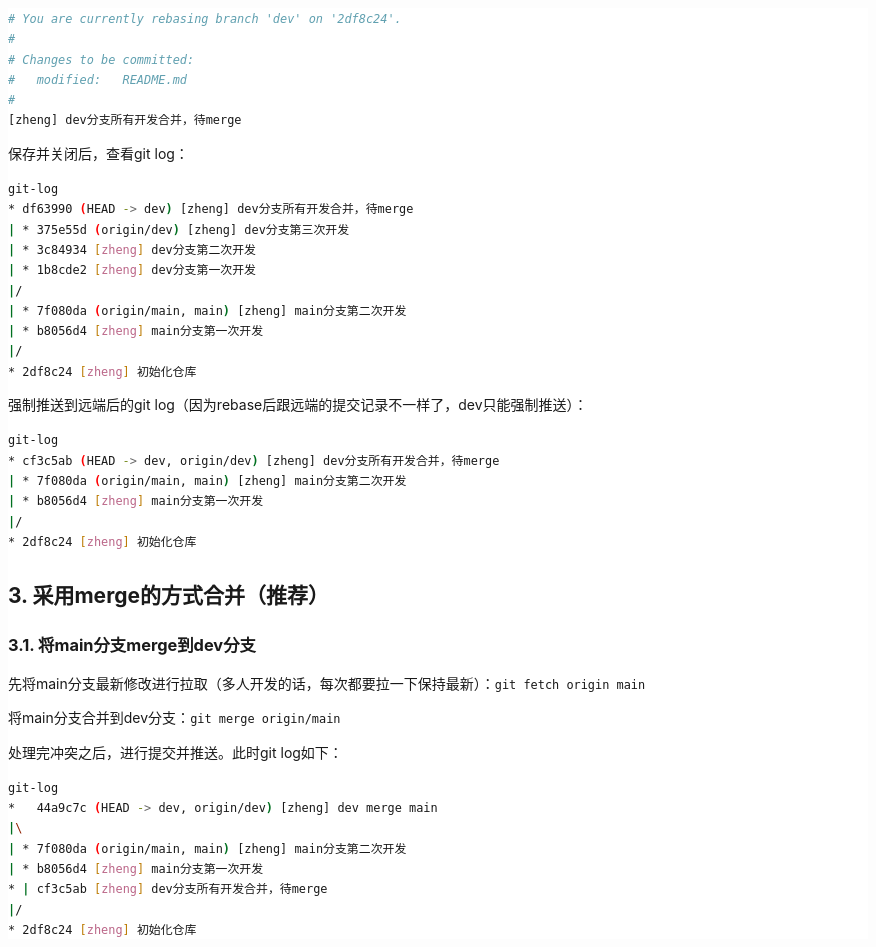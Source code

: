 ```bash
# You are currently rebasing branch 'dev' on '2df8c24'.
#
# Changes to be committed:
#	modified:   README.md
#
[zheng] dev分支所有开发合并，待merge
```

保存并关闭后，查看git log：

```bash
git-log
* df63990 (HEAD -> dev) [zheng] dev分支所有开发合并，待merge
| * 375e55d (origin/dev) [zheng] dev分支第三次开发
| * 3c84934 [zheng] dev分支第二次开发
| * 1b8cde2 [zheng] dev分支第一次开发
|/
| * 7f080da (origin/main, main) [zheng] main分支第二次开发
| * b8056d4 [zheng] main分支第一次开发
|/
* 2df8c24 [zheng] 初始化仓库
```

强制推送到远端后的git log（因为rebase后跟远端的提交记录不一样了，dev只能强制推送）：

```bash
git-log
* cf3c5ab (HEAD -> dev, origin/dev) [zheng] dev分支所有开发合并，待merge
| * 7f080da (origin/main, main) [zheng] main分支第二次开发
| * b8056d4 [zheng] main分支第一次开发
|/
* 2df8c24 [zheng] 初始化仓库
```

## 3. 采用merge的方式合并（推荐）

### 3.1. 将main分支merge到dev分支

先将main分支最新修改进行拉取（多人开发的话，每次都要拉一下保持最新）：`git fetch origin main`

将main分支合并到dev分支：`git merge origin/main`

处理完冲突之后，进行提交并推送。此时git log如下：

```bash
git-log
*   44a9c7c (HEAD -> dev, origin/dev) [zheng] dev merge main
|\
| * 7f080da (origin/main, main) [zheng] main分支第二次开发
| * b8056d4 [zheng] main分支第一次开发
* | cf3c5ab [zheng] dev分支所有开发合并，待merge
|/
* 2df8c24 [zheng] 初始化仓库
```
